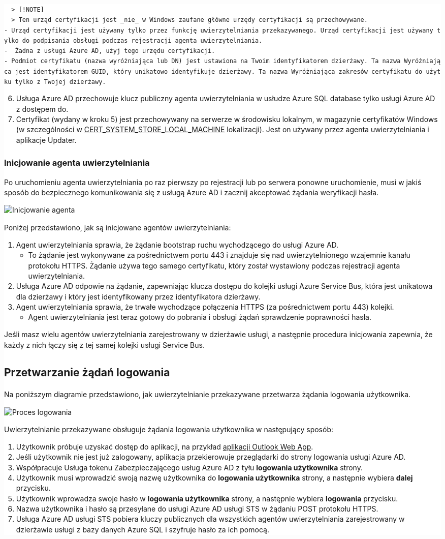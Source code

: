       > [!NOTE]
      > Ten urząd certyfikacji jest _nie_ w Windows zaufane główne urzędy certyfikacji są przechowywane.
    - Urząd certyfikacji jest używany tylko przez funkcję uwierzytelniania przekazywanego. Urząd certyfikacji jest używany tylko do podpisania obsługi podczas rejestracji agenta uwierzytelniania.
    -  Żadna z usługi Azure AD, użyj tego urzędu certyfikacji.
    - Podmiot certyfikatu (nazwa wyróżniająca lub DN) jest ustawiona na Twoim identyfikatorem dzierżawy. Ta nazwa Wyróżniająca jest identyfikatorem GUID, który unikatowo identyfikuje dzierżawy. Ta nazwa Wyróżniająca zakresów certyfikatu do użytku tylko z Twojej dzierżawy.
6. Usługa Azure AD przechowuje klucz publiczny agenta uwierzytelniania w usłudze Azure SQL database tylko usługi Azure AD z dostępem do.
7. Certyfikat (wydany w kroku 5) jest przechowywany na serwerze w środowisku lokalnym, w magazynie certyfikatów Windows (w szczególności w [CERT_SYSTEM_STORE_LOCAL_MACHINE](https://msdn.microsoft.com/library/windows/desktop/aa388136.aspx#CERT_SYSTEM_STORE_LOCAL_MACHINE) lokalizacji). Jest on używany przez agenta uwierzytelniania i aplikacje Updater.

### <a name="authentication-agent-initialization"></a>Inicjowanie agenta uwierzytelniania

Po uruchomieniu agenta uwierzytelniania po raz pierwszy po rejestracji lub po serwera ponowne uruchomienie, musi w jakiś sposób do bezpiecznego komunikowania się z usługą Azure AD i zacznij akceptować żądania weryfikacji hasła.

![Inicjowanie agenta](./media/how-to-connect-pta-security-deep-dive/pta2.png)

Poniżej przedstawiono, jak są inicjowane agentów uwierzytelniania:

1. Agent uwierzytelniania sprawia, że żądanie bootstrap ruchu wychodzącego do usługi Azure AD. 
    - To żądanie jest wykonywane za pośrednictwem portu 443 i znajduje się nad uwierzytelnionego wzajemnie kanału protokołu HTTPS. Żądanie używa tego samego certyfikatu, który został wystawiony podczas rejestracji agenta uwierzytelniania.
2. Usługa Azure AD odpowie na żądanie, zapewniając klucza dostępu do kolejki usługi Azure Service Bus, która jest unikatowa dla dzierżawy i który jest identyfikowany przez identyfikatora dzierżawy.
3. Agent uwierzytelniania sprawia, że trwałe wychodzące połączenia HTTPS (za pośrednictwem portu 443) kolejki. 
    - Agent uwierzytelniania jest teraz gotowy do pobrania i obsługi żądań sprawdzenie poprawności hasła.

Jeśli masz wielu agentów uwierzytelniania zarejestrowany w dzierżawie usługi, a następnie procedura inicjowania zapewnia, że każdy z nich łączy się z tej samej kolejki usługi Service Bus. 

## <a name="process-sign-in-requests"></a>Przetwarzanie żądań logowania 

Na poniższym diagramie przedstawiono, jak uwierzytelnianie przekazywane przetwarza żądania logowania użytkownika.

![Proces logowania](./media/how-to-connect-pta-security-deep-dive/pta3.png)

Uwierzytelnianie przekazywane obsługuje żądania logowania użytkownika w następujący sposób: 

1. Użytkownik próbuje uzyskać dostęp do aplikacji, na przykład [aplikacji Outlook Web App](https://outlook.office365.com/owa).
2. Jeśli użytkownik nie jest już zalogowany, aplikacja przekierowuje przeglądarki do strony logowania usługi Azure AD.
3. Współpracuje Usługa tokenu Zabezpieczającego usług Azure AD z tyłu **logowania użytkownika** strony.
4. Użytkownik musi wprowadzić swoją nazwę użytkownika do **logowania użytkownika** strony, a następnie wybiera **dalej** przycisku.
5. Użytkownik wprowadza swoje hasło w **logowania użytkownika** strony, a następnie wybiera **logowania** przycisku.
6. Nazwa użytkownika i hasło są przesyłane do usługi Azure AD usługi STS w żądaniu POST protokołu HTTPS.
7. Usługa Azure AD usługi STS pobiera kluczy publicznych dla wszystkich agentów uwierzytelniania zarejestrowany w dzierżawie usługi z bazy danych Azure SQL i szyfruje hasło za ich pomocą. 